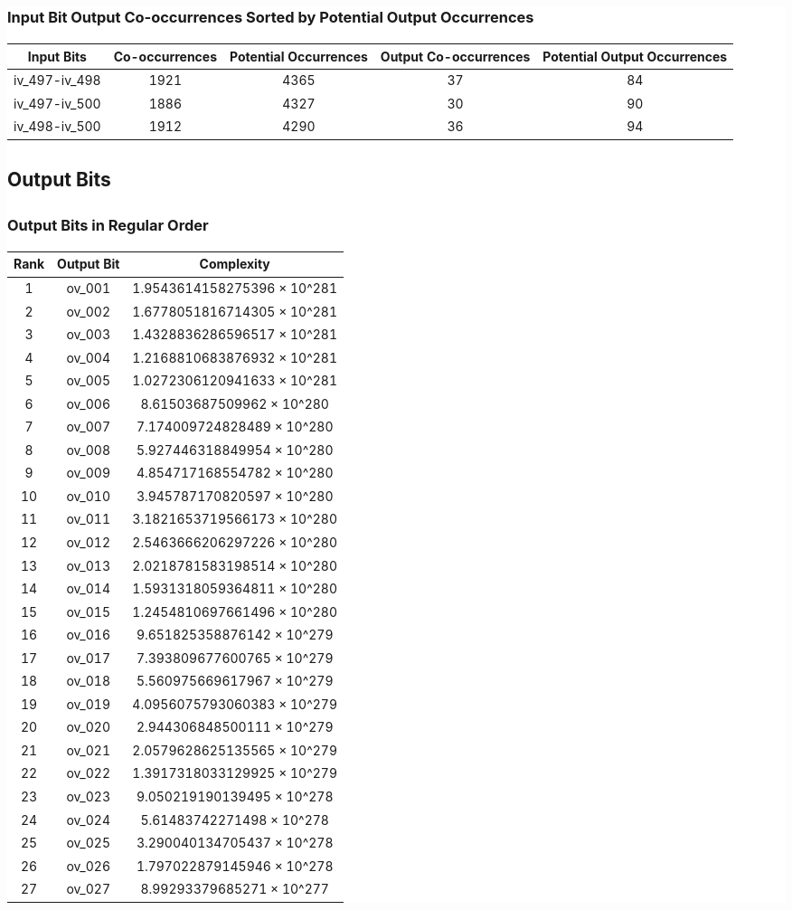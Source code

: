 ### Input Bit Output Co-occurrences Sorted by Potential Output Occurrences

| Input Bits | Co-occurrences | Potential Occurrences | Output Co-occurrences | Potential Output Occurrences |
|:----------:|:--------------:|:---------------------:|:---------------------:|:----------------------------:|
| iv_497-iv_498 | 1921 | 4365 | 37 | 84 |
| iv_497-iv_500 | 1886 | 4327 | 30 | 90 |
| iv_498-iv_500 | 1912 | 4290 | 36 | 94 |

## Output Bits

### Output Bits in Regular Order

| Rank | Output Bit | Complexity |
|:----:|:----------:|:----------:|
| 1 | ov_001 | 1.9543614158275396 × 10^281 |
| 2 | ov_002 | 1.6778051816714305 × 10^281 |
| 3 | ov_003 | 1.4328836286596517 × 10^281 |
| 4 | ov_004 | 1.2168810683876932 × 10^281 |
| 5 | ov_005 | 1.0272306120941633 × 10^281 |
| 6 | ov_006 | 8.61503687509962 × 10^280 |
| 7 | ov_007 | 7.174009724828489 × 10^280 |
| 8 | ov_008 | 5.927446318849954 × 10^280 |
| 9 | ov_009 | 4.854717168554782 × 10^280 |
| 10 | ov_010 | 3.945787170820597 × 10^280 |
| 11 | ov_011 | 3.1821653719566173 × 10^280 |
| 12 | ov_012 | 2.5463666206297226 × 10^280 |
| 13 | ov_013 | 2.0218781583198514 × 10^280 |
| 14 | ov_014 | 1.5931318059364811 × 10^280 |
| 15 | ov_015 | 1.2454810697661496 × 10^280 |
| 16 | ov_016 | 9.651825358876142 × 10^279 |
| 17 | ov_017 | 7.393809677600765 × 10^279 |
| 18 | ov_018 | 5.560975669617967 × 10^279 |
| 19 | ov_019 | 4.0956075793060383 × 10^279 |
| 20 | ov_020 | 2.944306848500111 × 10^279 |
| 21 | ov_021 | 2.0579628625135565 × 10^279 |
| 22 | ov_022 | 1.3917318033129925 × 10^279 |
| 23 | ov_023 | 9.050219190139495 × 10^278 |
| 24 | ov_024 | 5.61483742271498 × 10^278 |
| 25 | ov_025 | 3.290040134705437 × 10^278 |
| 26 | ov_026 | 1.797022879145946 × 10^278 |
| 27 | ov_027 | 8.99293379685271 × 10^277 |